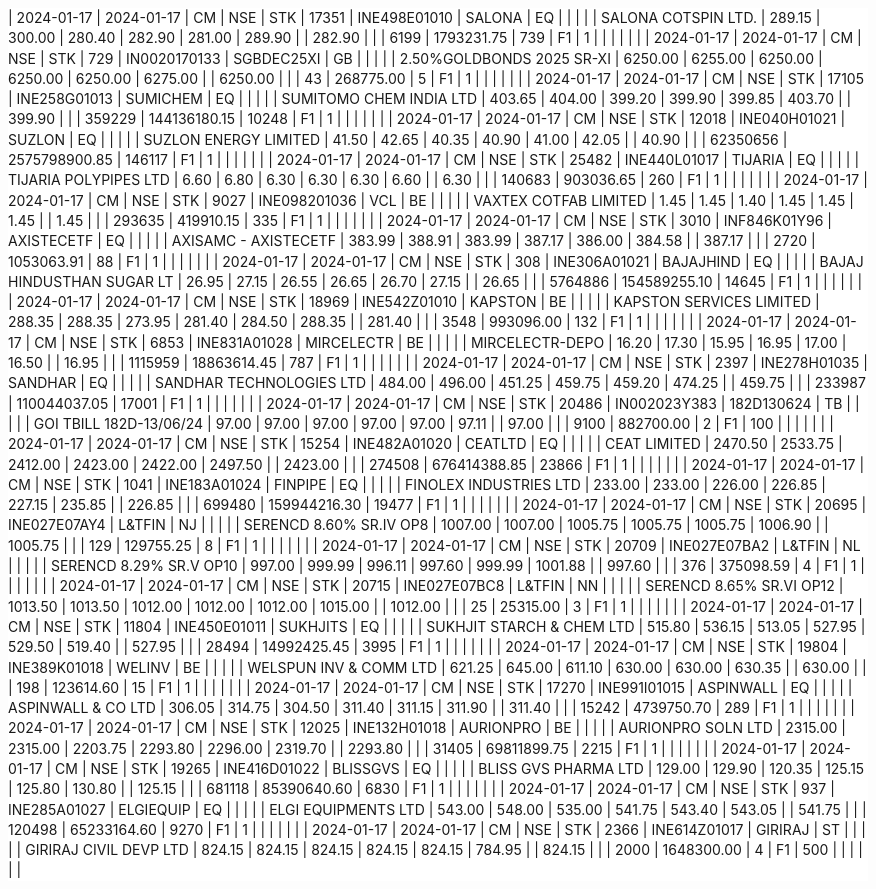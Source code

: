 | 2024-01-17 | 2024-01-17 | CM | NSE | STK | 17351 | INE498E01010 | SALONA | EQ |  |  |  |  | SALONA COTSPIN LTD. | 289.15 | 300.00 | 280.40 | 282.90 | 281.00 | 289.90 |  | 282.90 |  |  | 6199 | 1793231.75 | 739 | F1 | 1 |  |  |  |  |  |
| 2024-01-17 | 2024-01-17 | CM | NSE | STK | 729 | IN0020170133 | SGBDEC25XI | GB |  |  |  |  | 2.50%GOLDBONDS 2025 SR-XI | 6250.00 | 6255.00 | 6250.00 | 6250.00 | 6250.00 | 6275.00 |  | 6250.00 |  |  | 43 | 268775.00 | 5 | F1 | 1 |  |  |  |  |  |
| 2024-01-17 | 2024-01-17 | CM | NSE | STK | 17105 | INE258G01013 | SUMICHEM | EQ |  |  |  |  | SUMITOMO CHEM INDIA LTD | 403.65 | 404.00 | 399.20 | 399.90 | 399.85 | 403.70 |  | 399.90 |  |  | 359229 | 144136180.15 | 10248 | F1 | 1 |  |  |  |  |  |
| 2024-01-17 | 2024-01-17 | CM | NSE | STK | 12018 | INE040H01021 | SUZLON | EQ |  |  |  |  | SUZLON ENERGY LIMITED | 41.50 | 42.65 | 40.35 | 40.90 | 41.00 | 42.05 |  | 40.90 |  |  | 62350656 | 2575798900.85 | 146117 | F1 | 1 |  |  |  |  |  |
| 2024-01-17 | 2024-01-17 | CM | NSE | STK | 25482 | INE440L01017 | TIJARIA | EQ |  |  |  |  | TIJARIA POLYPIPES LTD | 6.60 | 6.80 | 6.30 | 6.30 | 6.30 | 6.60 |  | 6.30 |  |  | 140683 | 903036.65 | 260 | F1 | 1 |  |  |  |  |  |
| 2024-01-17 | 2024-01-17 | CM | NSE | STK | 9027 | INE098201036 | VCL | BE |  |  |  |  | VAXTEX COTFAB LIMITED | 1.45 | 1.45 | 1.40 | 1.45 | 1.45 | 1.45 |  | 1.45 |  |  | 293635 | 419910.15 | 335 | F1 | 1 |  |  |  |  |  |
| 2024-01-17 | 2024-01-17 | CM | NSE | STK | 3010 | INF846K01Y96 | AXISTECETF | EQ |  |  |  |  | AXISAMC - AXISTECETF | 383.99 | 388.91 | 383.99 | 387.17 | 386.00 | 384.58 |  | 387.17 |  |  | 2720 | 1053063.91 | 88 | F1 | 1 |  |  |  |  |  |
| 2024-01-17 | 2024-01-17 | CM | NSE | STK | 308 | INE306A01021 | BAJAJHIND | EQ |  |  |  |  | BAJAJ HINDUSTHAN SUGAR LT | 26.95 | 27.15 | 26.55 | 26.65 | 26.70 | 27.15 |  | 26.65 |  |  | 5764886 | 154589255.10 | 14645 | F1 | 1 |  |  |  |  |  |
| 2024-01-17 | 2024-01-17 | CM | NSE | STK | 18969 | INE542Z01010 | KAPSTON | BE |  |  |  |  | KAPSTON SERVICES LIMITED | 288.35 | 288.35 | 273.95 | 281.40 | 284.50 | 288.35 |  | 281.40 |  |  | 3548 | 993096.00 | 132 | F1 | 1 |  |  |  |  |  |
| 2024-01-17 | 2024-01-17 | CM | NSE | STK | 6853 | INE831A01028 | MIRCELECTR | BE |  |  |  |  | MIRCELECTR-DEPO | 16.20 | 17.30 | 15.95 | 16.95 | 17.00 | 16.50 |  | 16.95 |  |  | 1115959 | 18863614.45 | 787 | F1 | 1 |  |  |  |  |  |
| 2024-01-17 | 2024-01-17 | CM | NSE | STK | 2397 | INE278H01035 | SANDHAR | EQ |  |  |  |  | SANDHAR TECHNOLOGIES LTD | 484.00 | 496.00 | 451.25 | 459.75 | 459.20 | 474.25 |  | 459.75 |  |  | 233987 | 110044037.05 | 17001 | F1 | 1 |  |  |  |  |  |
| 2024-01-17 | 2024-01-17 | CM | NSE | STK | 20486 | IN002023Y383 | 182D130624 | TB |  |  |  |  | GOI TBILL 182D-13/06/24 | 97.00 | 97.00 | 97.00 | 97.00 | 97.00 | 97.11 |  | 97.00 |  |  | 9100 | 882700.00 | 2 | F1 | 100 |  |  |  |  |  |
| 2024-01-17 | 2024-01-17 | CM | NSE | STK | 15254 | INE482A01020 | CEATLTD | EQ |  |  |  |  | CEAT LIMITED | 2470.50 | 2533.75 | 2412.00 | 2423.00 | 2422.00 | 2497.50 |  | 2423.00 |  |  | 274508 | 676414388.85 | 23866 | F1 | 1 |  |  |  |  |  |
| 2024-01-17 | 2024-01-17 | CM | NSE | STK | 1041 | INE183A01024 | FINPIPE | EQ |  |  |  |  | FINOLEX INDUSTRIES LTD | 233.00 | 233.00 | 226.00 | 226.85 | 227.15 | 235.85 |  | 226.85 |  |  | 699480 | 159944216.30 | 19477 | F1 | 1 |  |  |  |  |  |
| 2024-01-17 | 2024-01-17 | CM | NSE | STK | 20695 | INE027E07AY4 | L&TFIN | NJ |  |  |  |  | SERENCD 8.60% SR.IV OP8 | 1007.00 | 1007.00 | 1005.75 | 1005.75 | 1005.75 | 1006.90 |  | 1005.75 |  |  | 129 | 129755.25 | 8 | F1 | 1 |  |  |  |  |  |
| 2024-01-17 | 2024-01-17 | CM | NSE | STK | 20709 | INE027E07BA2 | L&TFIN | NL |  |  |  |  | SERENCD 8.29% SR.V OP10 | 997.00 | 999.99 | 996.11 | 997.60 | 999.99 | 1001.88 |  | 997.60 |  |  | 376 | 375098.59 | 4 | F1 | 1 |  |  |  |  |  |
| 2024-01-17 | 2024-01-17 | CM | NSE | STK | 20715 | INE027E07BC8 | L&TFIN | NN |  |  |  |  | SERENCD 8.65% SR.VI OP12 | 1013.50 | 1013.50 | 1012.00 | 1012.00 | 1012.00 | 1015.00 |  | 1012.00 |  |  | 25 | 25315.00 | 3 | F1 | 1 |  |  |  |  |  |
| 2024-01-17 | 2024-01-17 | CM | NSE | STK | 11804 | INE450E01011 | SUKHJITS | EQ |  |  |  |  | SUKHJIT STARCH & CHEM LTD | 515.80 | 536.15 | 513.05 | 527.95 | 529.50 | 519.40 |  | 527.95 |  |  | 28494 | 14992425.45 | 3995 | F1 | 1 |  |  |  |  |  |
| 2024-01-17 | 2024-01-17 | CM | NSE | STK | 19804 | INE389K01018 | WELINV | BE |  |  |  |  | WELSPUN INV & COMM LTD | 621.25 | 645.00 | 611.10 | 630.00 | 630.00 | 630.35 |  | 630.00 |  |  | 198 | 123614.60 | 15 | F1 | 1 |  |  |  |  |  |
| 2024-01-17 | 2024-01-17 | CM | NSE | STK | 17270 | INE991I01015 | ASPINWALL | EQ |  |  |  |  | ASPINWALL & CO LTD | 306.05 | 314.75 | 304.50 | 311.40 | 311.15 | 311.90 |  | 311.40 |  |  | 15242 | 4739750.70 | 289 | F1 | 1 |  |  |  |  |  |
| 2024-01-17 | 2024-01-17 | CM | NSE | STK | 12025 | INE132H01018 | AURIONPRO | BE |  |  |  |  | AURIONPRO SOLN LTD | 2315.00 | 2315.00 | 2203.75 | 2293.80 | 2296.00 | 2319.70 |  | 2293.80 |  |  | 31405 | 69811899.75 | 2215 | F1 | 1 |  |  |  |  |  |
| 2024-01-17 | 2024-01-17 | CM | NSE | STK | 19265 | INE416D01022 | BLISSGVS | EQ |  |  |  |  | BLISS GVS PHARMA LTD | 129.00 | 129.90 | 120.35 | 125.15 | 125.80 | 130.80 |  | 125.15 |  |  | 681118 | 85390640.60 | 6830 | F1 | 1 |  |  |  |  |  |
| 2024-01-17 | 2024-01-17 | CM | NSE | STK | 937 | INE285A01027 | ELGIEQUIP | EQ |  |  |  |  | ELGI EQUIPMENTS LTD | 543.00 | 548.00 | 535.00 | 541.75 | 543.40 | 543.05 |  | 541.75 |  |  | 120498 | 65233164.60 | 9270 | F1 | 1 |  |  |  |  |  |
| 2024-01-17 | 2024-01-17 | CM | NSE | STK | 2366 | INE614Z01017 | GIRIRAJ | ST |  |  |  |  | GIRIRAJ CIVIL DEVP LTD | 824.15 | 824.15 | 824.15 | 824.15 | 824.15 | 784.95 |  | 824.15 |  |  | 2000 | 1648300.00 | 4 | F1 | 500 |  |  |  |  |  |